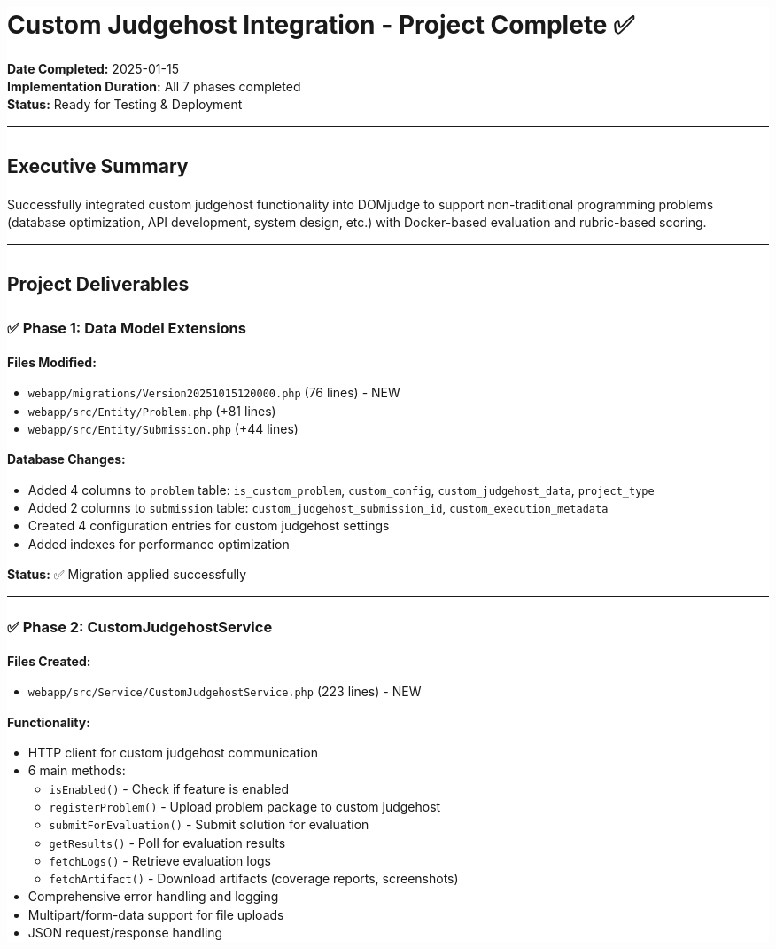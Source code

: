 # Custom Judgehost Integration - Project Complete ✅

**Date Completed:** 2025-01-15  
**Implementation Duration:** All 7 phases completed  
**Status:** Ready for Testing & Deployment

---

## Executive Summary

Successfully integrated custom judgehost functionality into DOMjudge to support non-traditional programming problems (database optimization, API development, system design, etc.) with Docker-based evaluation and rubric-based scoring.

---

## Project Deliverables

### ✅ Phase 1: Data Model Extensions

**Files Modified:**

-   `webapp/migrations/Version20251015120000.php` (76 lines) - NEW
-   `webapp/src/Entity/Problem.php` (+81 lines)
-   `webapp/src/Entity/Submission.php` (+44 lines)

**Database Changes:**

-   Added 4 columns to `problem` table: `is_custom_problem`, `custom_config`, `custom_judgehost_data`, `project_type`
-   Added 2 columns to `submission` table: `custom_judgehost_submission_id`, `custom_execution_metadata`
-   Created 4 configuration entries for custom judgehost settings
-   Added indexes for performance optimization

**Status:** ✅ Migration applied successfully

---

### ✅ Phase 2: CustomJudgehostService

**Files Created:**

-   `webapp/src/Service/CustomJudgehostService.php` (223 lines) - NEW

**Functionality:**

-   HTTP client for custom judgehost communication
-   6 main methods:
    -   `isEnabled()` - Check if feature is enabled
    -   `registerProblem()` - Upload problem package to custom judgehost
    -   `submitForEvaluation()` - Submit solution for evaluation
    -   `getResults()` - Poll for evaluation results
    -   `fetchLogs()` - Retrieve evaluation logs
    -   `fetchArtifact()` - Download artifacts (coverage reports, screenshots)
-   Comprehensive error handling and logging
-   Multipart/form-data support for file uploads
-   JSON request/response handling
